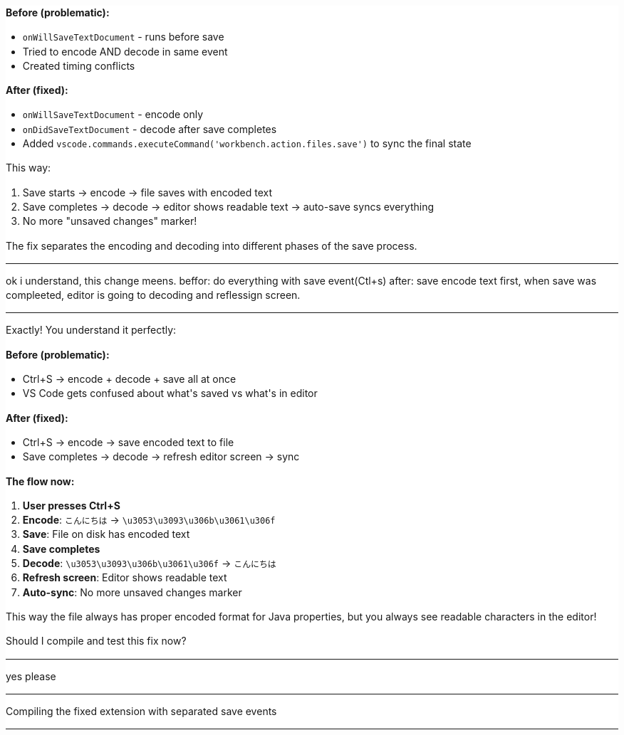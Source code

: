**Before (problematic):**
- `onWillSaveTextDocument` - runs before save
- Tried to encode AND decode in same event
- Created timing conflicts

**After (fixed):**
- `onWillSaveTextDocument` - encode only
- `onDidSaveTextDocument` - decode after save completes
- Added `vscode.commands.executeCommand('workbench.action.files.save')` to sync the final state

This way:
1. Save starts → encode → file saves with encoded text
2. Save completes → decode → editor shows readable text → auto-save syncs everything
3. No more "unsaved changes" marker!

The fix separates the encoding and decoding into different phases of the save process.

---

ok i understand, this change meens.
beffor: do everything with save event(Ctl+s)
after: save encode text first, when save was compleeted, editor is going to decoding and reflessign screen.

---

Exactly! You understand it perfectly:

**Before (problematic):**
- Ctrl+S → encode + decode + save all at once
- VS Code gets confused about what's saved vs what's in editor

**After (fixed):**
- Ctrl+S → encode → save encoded text to file
- Save completes → decode → refresh editor screen → sync

**The flow now:**
1. **User presses Ctrl+S**
2. **Encode**: `こんにちは` → `\u3053\u3093\u306b\u3061\u306f`
3. **Save**: File on disk has encoded text
4. **Save completes**
5. **Decode**: `\u3053\u3093\u306b\u3061\u306f` → `こんにちは`
6. **Refresh screen**: Editor shows readable text
7. **Auto-sync**: No more unsaved changes marker

This way the file always has proper encoded format for Java properties, but you always see readable characters in the editor!

Should I compile and test this fix now?

---

yes please

---

Compiling the fixed extension with separated save events

---